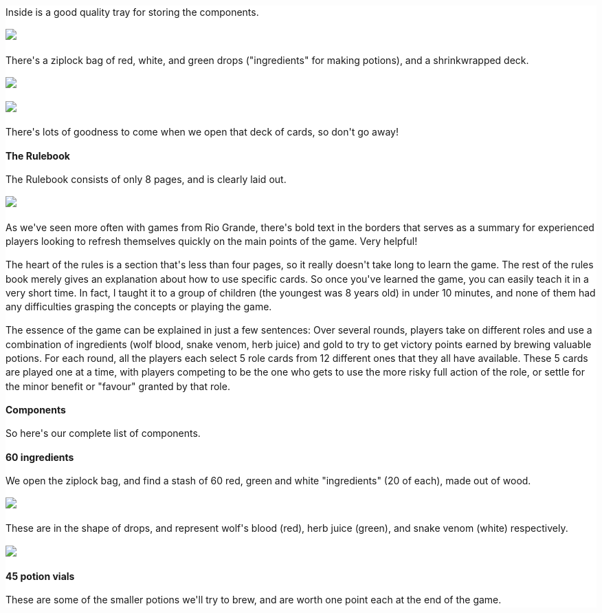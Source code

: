 Inside is a good quality tray for storing the components.

![][11]

There's a ziplock bag of red, white, and green drops ("ingredients" for making potions), and a shrinkwrapped deck.

![][12]

![][13]

There's lots of goodness to come when we open that deck of cards, so don't go away!

**The Rulebook**

The Rulebook consists of only 8 pages, and is clearly laid out.

![][14]

As we've seen more often with games from Rio Grande, there's bold text in the borders that serves as a summary for experienced players looking to refresh themselves quickly on the main points of the game. Very helpful!

The heart of the rules is a section that's less than four pages, so it really doesn't take long to learn the game. The rest of the rules book merely gives an explanation about how to use specific cards. So once you've learned the game, you can easily teach it in a very short time. In fact, I taught it to a group of children (the youngest was 8 years old) in under 10 minutes, and none of them had any difficulties grasping the concepts or playing the game.

The essence of the game can be explained in just a few sentences: Over several rounds, players take on different roles and use a combination of ingredients (wolf blood, snake venom, herb juice) and gold to try to get victory points earned by brewing valuable potions. For each round, all the players each select 5 role cards from 12 different ones that they all have available. These 5 cards are played one at a time, with players competing to be the one who gets to use the more risky full action of the role, or settle for the minor benefit or "favour" granted by that role.

**Components**

So here's our complete list of components.

**60 ingredients**

We open the ziplock bag, and find a stash of 60 red, green and white "ingredients" (20 of each), made out of wood.

![][15]

These are in the shape of drops, and represent wolf's blood (red), herb juice (green), and snake venom (white) respectively.

![][16]

**45 potion vials**

These are some of the smaller potions we'll try to brew, and are worth one point each at the end of the game.


[1]: http://www.boardgamegeek.com/wiki/page/Alea_medium_box_series
[2]: /boardgame/13642/louis-xiv
[3]: /boardgame/21892/augsburg-1520
[4]: /boardgame/19948/rum-pirates
[5]: http://www.boardgamegeek.com/wiki/page/Alea_big_box_series
[6]: http://cf.geekdo-images.com/images/pic396728_md.jpg
[7]: http://cf.geekdo-images.com/images/pic407837_md.jpg
[8]: http://cf.geekdo-images.com/images/pic407838_md.jpg
[9]: http://cf.geekdo-images.com/images/pic407773_t.jpg
[10]: http://cf.geekdo-images.com/images/pic407774_t.jpg
[11]: http://cf.geekdo-images.com/images/pic407842_md.jpg
[12]: http://cf.geekdo-images.com/images/pic408941_t.jpg
[13]: http://cf.geekdo-images.com/images/pic407776_t.jpg
[14]: http://cf.geekdo-images.com/images/pic407773_md.jpg
[15]: http://cf.geekdo-images.com/images/pic407841_md.jpg
[16]: http://cf.geekdo-images.com/images/pic407775_md.jpg
[17]: http://cf.geekdo-images.com/images/pic408948_md.jpg
[18]: http://cf.geekdo-images.com/images/pic408939_md.jpg
[19]: http://cf.geekdo-images.com/images/pic408947_md.jpg
[20]: http://cf.geekdo-images.com/images/pic407776_md.jpg
[21]: http://cf.geekdo-images.com/images/pic407779_md.jpg
[22]: http://cf.geekdo-images.com/images/pic407828_md.jpg
[23]: http://cf.geekdo-images.com/images/pic407825_md.jpg
[24]: http://cf.geekdo-images.com/images/pic407836_md.jpg
[25]: http://cf.geekdo-images.com/images/pic409544_md.jpg
[26]: http://cf.geekdo-images.com/images/pic409536_md.jpg
[27]: http://cf.geekdo-images.com/images/pic407945_md.jpg
[28]: http://cf.geekdo-images.com/images/pic407927_md.jpg
[29]: http://cf.geekdo-images.com/images/pic407784_md.jpg
[30]: http://cf.geekdo-images.com/images/pic407783_md.jpg
[31]: http://cf.geekdo-images.com/images/pic407782_md.jpg
[32]: http://cf.geekdo-images.com/images/pic407781_md.jpg
[33]: http://cf.geekdo-images.com/images/pic407780_md.jpg
[34]: http://cf.geekdo-images.com/images/pic407944_md.jpg
[35]: http://cf.geekdo-images.com/images/pic407823_md.jpg
[36]: http://cf.geekdo-images.com/images/pic407822_md.jpg
[37]: http://cf.geekdo-images.com/images/pic407916_md.jpg
[38]: http://cf.geekdo-images.com/images/pic407922_md.jpg
[39]: http://cf.geekdo-images.com/images/pic407866_md.jpg
[40]: http://cf.geekdo-images.com/images/pic407832_t.jpg
[41]: http://cf.geekdo-images.com/images/pic407833_t.jpg
[42]: http://cf.geekdo-images.com/images/pic407928_md.jpg
[43]: http://cf.geekdo-images.com/images/pic407864_md.jpg
[44]: http://cf.geekdo-images.com/images/pic408934_md.jpg
[45]: http://cf.geekdo-images.com/images/pic408935_md.jpg
[46]: http://cf.geekdo-images.com/images/pic408936_md.jpg
[47]: http://cf.geekdo-images.com/images/pic407929_md.jpg
[48]: http://cf.geekdo-images.com/images/pic407865_md.jpg
[49]: http://cf.geekdo-images.com/images/pic408932_md.jpg
[50]: http://cf.geekdo-images.com/images/pic408931_md.jpg
[51]: http://cf.geekdo-images.com/images/pic408942_md.jpg
[52]: http://cf.geekdo-images.com/images/pic408964_md.jpg
[53]: http://cf.geekdo-images.com/images/pic408179_t.jpg
[54]: http://cf.geekdo-images.com/images/pic408178_t.jpg
[55]: http://cf.geekdo-images.com/images/pic408945_md.jpg
[56]: http://cf.geekdo-images.com/images/pic409535_md.jpg
[57]: http://cf.geekdo-images.com/images/pic409545_md.jpg
[58]: http://cf.geekdo-images.com/images/pic408965_md.jpg
[59]: http://cf.geekdo-images.com/images/pic408933_md.jpg
[60]: http://cf.geekdo-images.com/images/pic412094_t.jpg
[61]: http://cf.geekdo-images.com/images/pic408943_md.jpg
[62]: http://cf.geekdo-images.com/images/pic408972_md.jpg
[63]: http://cf.geekdo-images.com/images/pic408946_md.jpg
[64]: http://cf.geekdo-images.com/images/pic407837_t.jpg
[65]: http://cf.geekdo-images.com/images/pic409535_t.jpg
[66]: http://cf.geekdo-images.com/images/pic408973_t.jpg
[67]: http://cf.geekdo-images.com/images/pic409544_t.jpg